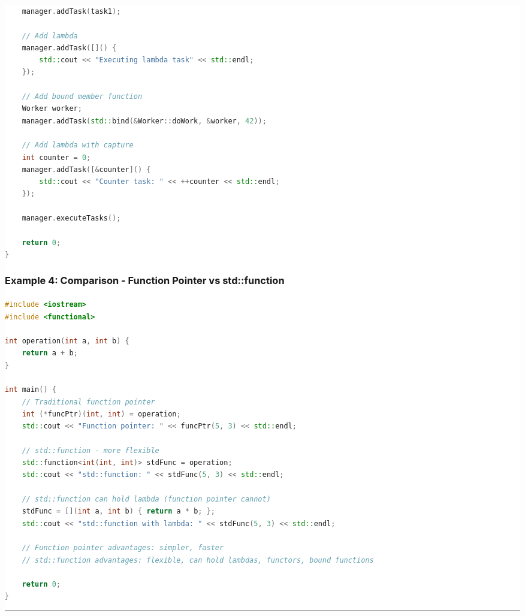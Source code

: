 ```cpp
    manager.addTask(task1);
    
    // Add lambda
    manager.addTask([]() {
        std::cout << "Executing lambda task" << std::endl;
    });
    
    // Add bound member function
    Worker worker;
    manager.addTask(std::bind(&Worker::doWork, &worker, 42));
    
    // Add lambda with capture
    int counter = 0;
    manager.addTask([&counter]() {
        std::cout << "Counter task: " << ++counter << std::endl;
    });
    
    manager.executeTasks();
    
    return 0;
}
```

### Example 4: Comparison - Function Pointer vs std::function

```cpp
#include <iostream>
#include <functional>

int operation(int a, int b) {
    return a + b;
}

int main() {
    // Traditional function pointer
    int (*funcPtr)(int, int) = operation;
    std::cout << "Function pointer: " << funcPtr(5, 3) << std::endl;
    
    // std::function - more flexible
    std::function<int(int, int)> stdFunc = operation;
    std::cout << "std::function: " << stdFunc(5, 3) << std::endl;
    
    // std::function can hold lambda (function pointer cannot)
    stdFunc = [](int a, int b) { return a * b; };
    std::cout << "std::function with lambda: " << stdFunc(5, 3) << std::endl;
    
    // Function pointer advantages: simpler, faster
    // std::function advantages: flexible, can hold lambdas, functors, bound functions
    
    return 0;
}
```

---